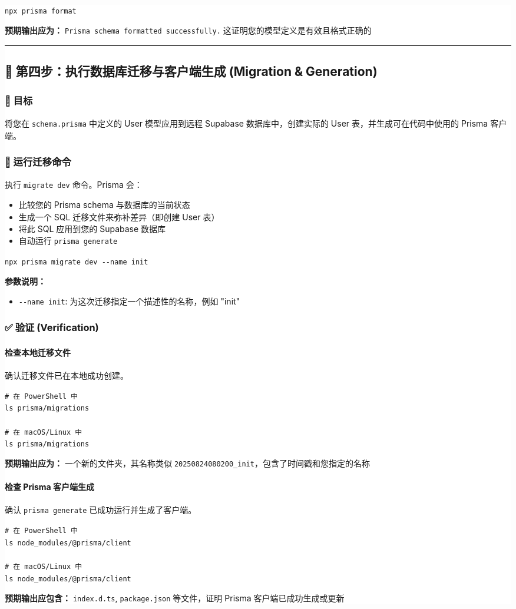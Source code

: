 ```shell
npx prisma format
```

**预期输出应为：** `Prisma schema formatted successfully.` 这证明您的模型定义是有效且格式正确的

---

## 🚀 第四步：执行数据库迁移与客户端生成 (Migration & Generation)

### 📍 目标
将您在 `schema.prisma` 中定义的 User 模型应用到远程 Supabase 数据库中，创建实际的 User 表，并生成可在代码中使用的 Prisma 客户端。

### 🔧 运行迁移命令
执行 `migrate dev` 命令。Prisma 会：
- 比较您的 Prisma schema 与数据库的当前状态
- 生成一个 SQL 迁移文件来弥补差异（即创建 User 表）
- 将此 SQL 应用到您的 Supabase 数据库
- 自动运行 `prisma generate`

```shell
npx prisma migrate dev --name init
```

**参数说明：**
- `--name init`: 为这次迁移指定一个描述性的名称，例如 "init"

### ✅ 验证 (Verification)

#### 检查本地迁移文件
确认迁移文件已在本地成功创建。

```shell
# 在 PowerShell 中
ls prisma/migrations

# 在 macOS/Linux 中
ls prisma/migrations
```

**预期输出应为：** 一个新的文件夹，其名称类似 `20250824080200_init`，包含了时间戳和您指定的名称

#### 检查 Prisma 客户端生成
确认 `prisma generate` 已成功运行并生成了客户端。

```shell
# 在 PowerShell 中
ls node_modules/@prisma/client

# 在 macOS/Linux 中
ls node_modules/@prisma/client
```

**预期输出应包含：** `index.d.ts`, `package.json` 等文件，证明 Prisma 客户端已成功生成或更新
